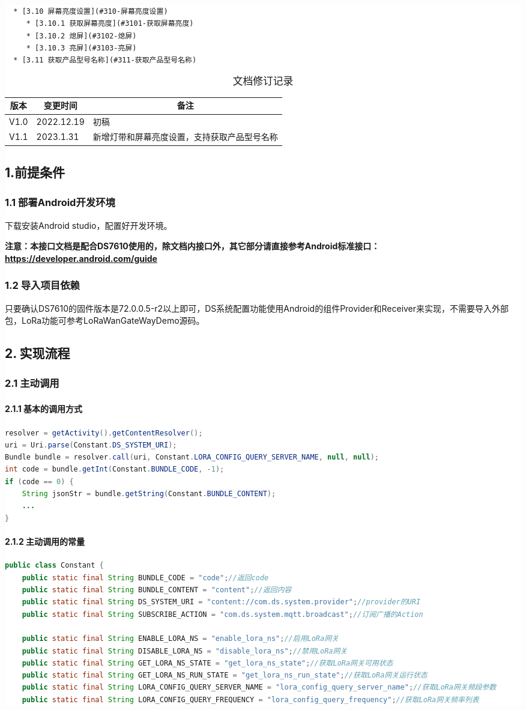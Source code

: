       * [3.10 屏幕亮度设置](#310-屏幕亮度设置)
         * [3.10.1 获取屏幕亮度](#3101-获取屏幕亮度)
         * [3.10.2 熄屏](#3102-熄屏)
         * [3.10.3 亮屏](#3103-亮屏)
      * [3.11 获取产品型号名称](#311-获取产品型号名称)



<center><big>文档修订记录</big></center>

| 版本 | 变更时间   | 备注                                         |
| ---- | ---------- | -------------------------------------------- |
| V1.0 | 2022.12.19 | 初稿                                         |
| V1.1 | 2023.1.31  | 新增灯带和屏幕亮度设置，支持获取产品型号名称 |



## 1.前提条件

### 1.1 部署Android开发环境

下载安装Android studio，配置好开发环境。

**注意：本接口文档是配合DS7610使用的，除文档内接口外，其它部分请直接参考Android标准接口：https://developer.android.com/guide**

### 1.2 导入项目依赖

只要确认DS7610的固件版本是72.0.0.5-r2以上即可，DS系统配置功能使用Android的组件Provider和Receiver来实现，不需要导入外部包，LoRa功能可参考LoRaWanGateWayDemo源码。



## 2. 实现流程

### 2.1 主动调用

#### 2.1.1 基本的调用方式

```java
resolver = getActivity().getContentResolver();
uri = Uri.parse(Constant.DS_SYSTEM_URI);
Bundle bundle = resolver.call(uri, Constant.LORA_CONFIG_QUERY_SERVER_NAME, null, null);
int code = bundle.getInt(Constant.BUNDLE_CODE, -1);
if (code == 0) {
    String jsonStr = bundle.getString(Constant.BUNDLE_CONTENT);
    ...
}
```

#### 2.1.2 主动调用的常量

```java
public class Constant {
    public static final String BUNDLE_CODE = "code";//返回code
    public static final String BUNDLE_CONTENT = "content";//返回内容
    public static final String DS_SYSTEM_URI = "content://com.ds.system.provider";//provider的URI
    public static final String SUBSCRIBE_ACTION = "com.ds.system.mqtt.broadcast";//订阅广播的Action
    
    public static final String ENABLE_LORA_NS = "enable_lora_ns";//启用LoRa网关
    public static final String DISABLE_LORA_NS = "disable_lora_ns";//禁用LoRa网关
    public static final String GET_LORA_NS_STATE = "get_lora_ns_state";//获取LoRa网关可用状态
    public static final String GET_LORA_NS_RUN_STATE = "get_lora_ns_run_state";//获取LoRa网关运行状态
    public static final String LORA_CONFIG_QUERY_SERVER_NAME = "lora_config_query_server_name";//获取LoRa网关频段参数
    public static final String LORA_CONFIG_QUERY_FREQUENCY = "lora_config_query_frequency";//获取LoRa网关频率列表
```